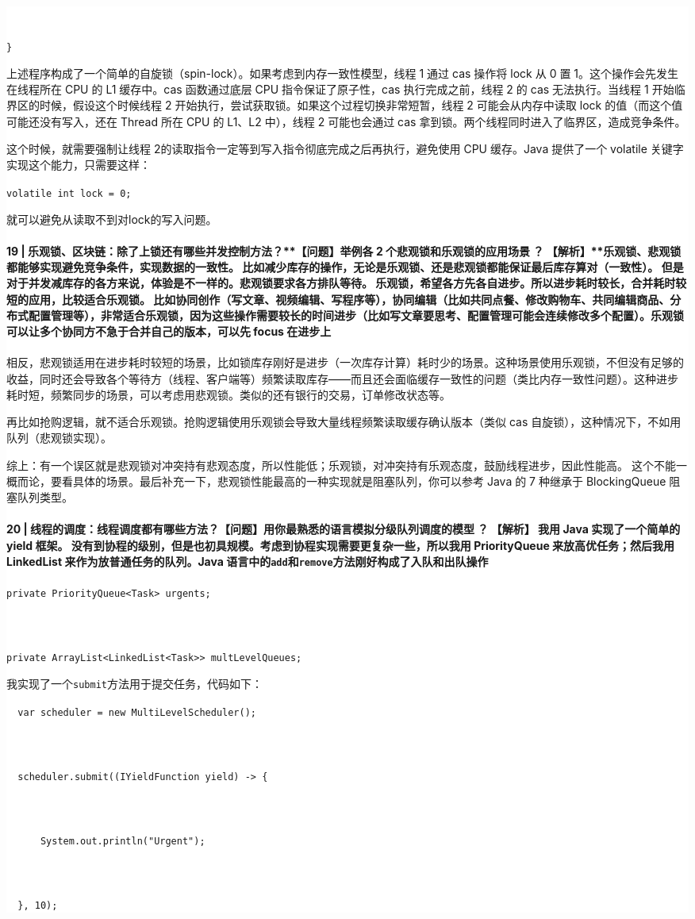```


}

```

上述程序构成了一个简单的自旋锁（spin-lock）。如果考虑到内存一致性模型，线程 1 通过 cas 操作将 lock 从 0 置 1。这个操作会先发生在线程所在 CPU 的 L1 缓存中。cas 函数通过底层 CPU 指令保证了原子性，cas 执行完成之前，线程 2 的 cas 无法执行。当线程 1 开始临界区的时候，假设这个时候线程 2 开始执行，尝试获取锁。如果这个过程切换非常短暂，线程 2 可能会从内存中读取 lock 的值（而这个值可能还没有写入，还在 Thread 所在 CPU 的 L1、L2 中），线程 2 可能也会通过 cas 拿到锁。两个线程同时进入了临界区，造成竞争条件。

这个时候，就需要强制让线程 2的读取指令一定等到写入指令彻底完成之后再执行，避免使用 CPU 缓存。Java 提供了一个 volatile 关键字实现这个能力，只需要这样：

```
volatile int lock = 0;

```

就可以避免从读取不到对lock的写入问题。

#### 19 | 乐观锁、区块链：除了上锁还有哪些并发控制方法？\*\*【问题】举例各 2 个悲观锁和乐观锁的应用场景 **？** 【解析】\*\*乐观锁、悲观锁都能够实现避免竞争条件，实现数据的一致性。 比如减少库存的操作，无论是乐观锁、还是悲观锁都能保证最后库存算对（一致性）。 但是对于并发减库存的各方来说，体验是不一样的。悲观锁要求各方排队等待。 乐观锁，希望各方先各自进步。所以进步耗时较长，合并耗时较短的应用，比较适合乐观锁。 比如协同创作（写文章、视频编辑、写程序等），协同编辑（比如共同点餐、修改购物车、共同编辑商品、分布式配置管理等），非常适合乐观锁，因为这些操作需要较长的时间进步（比如写文章要思考、配置管理可能会连续修改多个配置）。乐观锁可以让多个协同方不急于合并自己的版本，可以先 focus 在进步上

相反，悲观锁适用在进步耗时较短的场景，比如锁库存刚好是进步（一次库存计算）耗时少的场景。这种场景使用乐观锁，不但没有足够的收益，同时还会导致各个等待方（线程、客户端等）频繁读取库存——而且还会面临缓存一致性的问题（类比内存一致性问题）。这种进步耗时短，频繁同步的场景，可以考虑用悲观锁。类似的还有银行的交易，订单修改状态等。

再比如抢购逻辑，就不适合乐观锁。抢购逻辑使用乐观锁会导致大量线程频繁读取缓存确认版本（类似 cas 自旋锁），这种情况下，不如用队列（悲观锁实现）。

综上：有一个误区就是悲观锁对冲突持有悲观态度，所以性能低；乐观锁，对冲突持有乐观态度，鼓励线程进步，因此性能高。 这个不能一概而论，要看具体的场景。最后补充一下，悲观锁性能最高的一种实现就是阻塞队列，你可以参考 Java 的 7 种继承于 BlockingQueue 阻塞队列类型。

#### 20 | 线程的调度：线程调度都有哪些方法？**【问题】用你最熟悉的语言模拟分级队列调度的模型 **？** 【解析】** 我用 Java 实现了一个简单的 yield 框架。 没有到协程的级别，但是也初具规模。考虑到协程实现需要更复杂一些，所以我用 PriorityQueue 来放高优任务；然后我用 LinkedList 来作为放普通任务的队列。Java 语言中的`add`和`remove`方法刚好构成了入队和出队操作

```
private PriorityQueue<Task> urgents;



private ArrayList<LinkedList<Task>> multLevelQueues;

```

我实现了一个`submit`方法用于提交任务，代码如下：

```
  var scheduler = new MultiLevelScheduler();



  scheduler.submit((IYieldFunction yield) -> {



      System.out.println("Urgent");



  }, 10);

```
